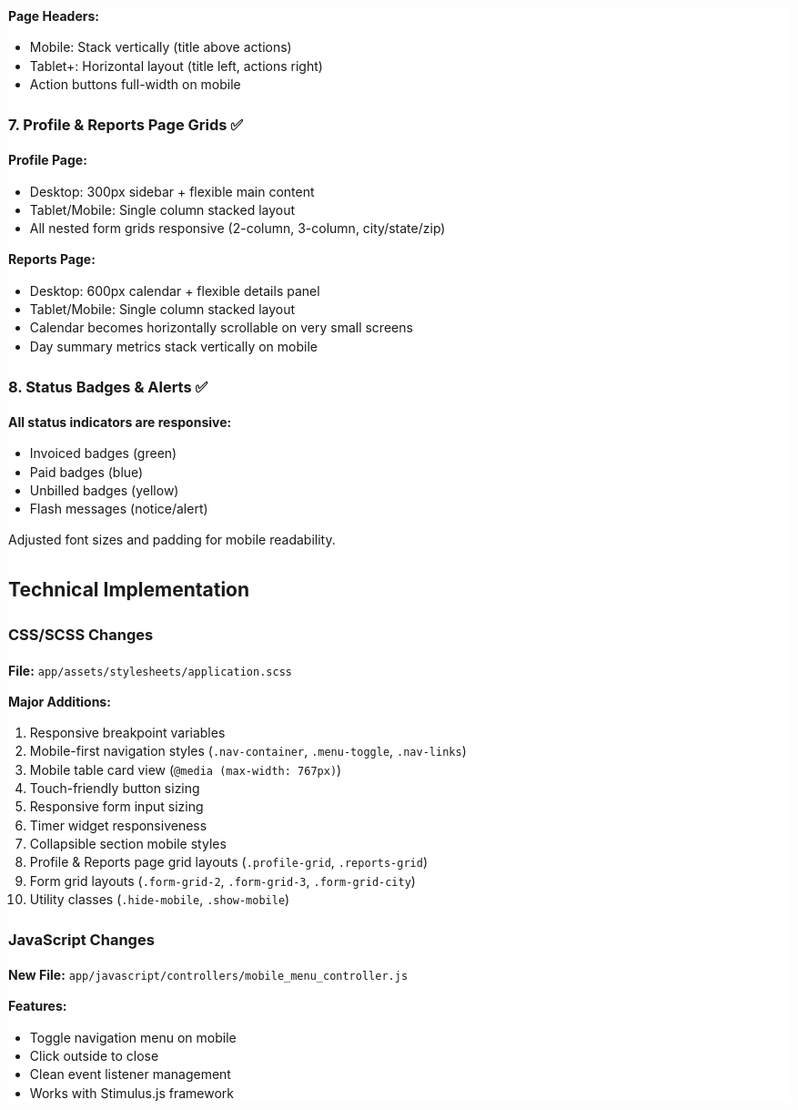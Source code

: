 **Page Headers:**
- Mobile: Stack vertically (title above actions)
- Tablet+: Horizontal layout (title left, actions right)
- Action buttons full-width on mobile

### 7. Profile & Reports Page Grids ✅
**Profile Page:**
- Desktop: 300px sidebar + flexible main content
- Tablet/Mobile: Single column stacked layout
- All nested form grids responsive (2-column, 3-column, city/state/zip)

**Reports Page:**
- Desktop: 600px calendar + flexible details panel
- Tablet/Mobile: Single column stacked layout
- Calendar becomes horizontally scrollable on very small screens
- Day summary metrics stack vertically on mobile

### 8. Status Badges & Alerts ✅
**All status indicators are responsive:**
- Invoiced badges (green)
- Paid badges (blue)
- Unbilled badges (yellow)
- Flash messages (notice/alert)

Adjusted font sizes and padding for mobile readability.

## Technical Implementation

### CSS/SCSS Changes
**File:** `app/assets/stylesheets/application.scss`

**Major Additions:**
1. Responsive breakpoint variables
2. Mobile-first navigation styles (`.nav-container`, `.menu-toggle`, `.nav-links`)
3. Mobile table card view (`@media (max-width: 767px)`)
4. Touch-friendly button sizing
5. Responsive form input sizing
6. Timer widget responsiveness
7. Collapsible section mobile styles
8. Profile & Reports page grid layouts (`.profile-grid`, `.reports-grid`)
9. Form grid layouts (`.form-grid-2`, `.form-grid-3`, `.form-grid-city`)
10. Utility classes (`.hide-mobile`, `.show-mobile`)

### JavaScript Changes
**New File:** `app/javascript/controllers/mobile_menu_controller.js`

**Features:**
- Toggle navigation menu on mobile
- Click outside to close
- Clean event listener management
- Works with Stimulus.js framework
